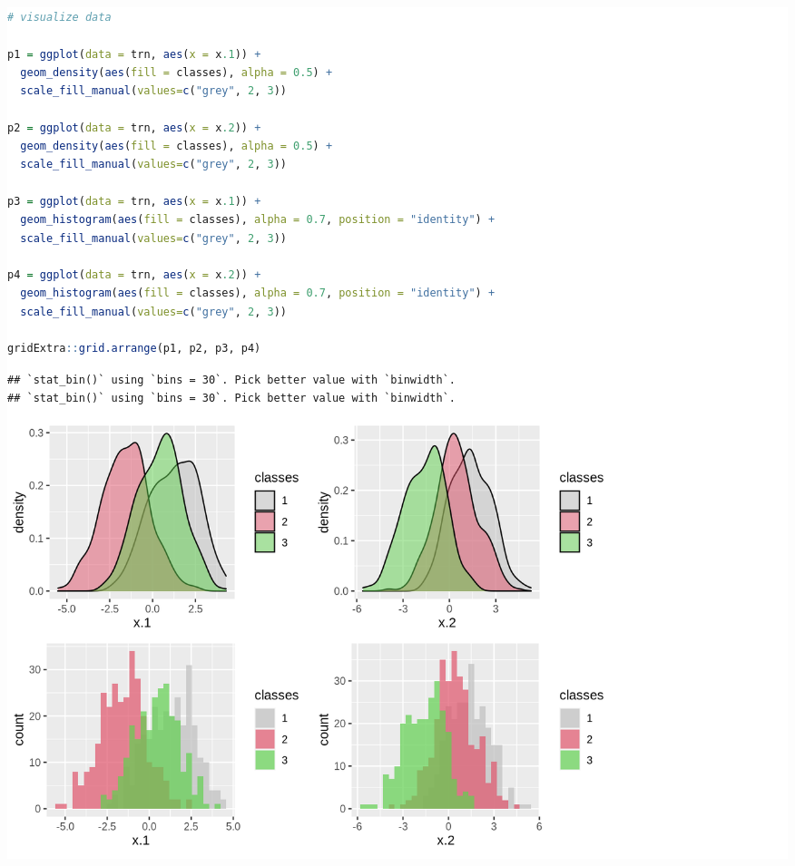 
```r
# visualize data

p1 = ggplot(data = trn, aes(x = x.1)) +
  geom_density(aes(fill = classes), alpha = 0.5) +
  scale_fill_manual(values=c("grey", 2, 3))

p2 = ggplot(data = trn, aes(x = x.2)) +
  geom_density(aes(fill = classes), alpha = 0.5) +
  scale_fill_manual(values=c("grey", 2, 3))

p3 = ggplot(data = trn, aes(x = x.1)) +
  geom_histogram(aes(fill = classes), alpha = 0.7, position = "identity") +
  scale_fill_manual(values=c("grey", 2, 3))

p4 = ggplot(data = trn, aes(x = x.2)) +
  geom_histogram(aes(fill = classes), alpha = 0.7, position = "identity") +
  scale_fill_manual(values=c("grey", 2, 3))

gridExtra::grid.arrange(p1, p2, p3, p4)
```

```
## `stat_bin()` using `bins = 30`. Pick better value with `binwidth`.
## `stat_bin()` using `bins = 30`. Pick better value with `binwidth`.
```

<img src="nonparametric-classification_files/figure-html/unnamed-chunk-3-1.png" width="672" />
